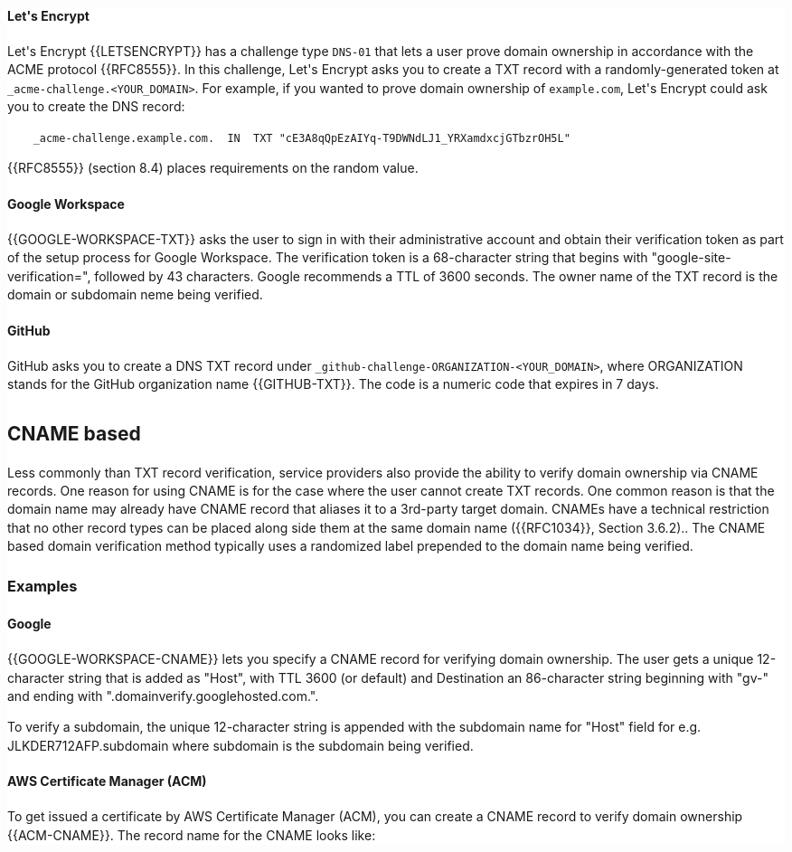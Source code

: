 #### Let's Encrypt

Let's Encrypt {{LETSENCRYPT}} has a challenge type  `DNS-01` that lets a user prove domain ownership in accordance with the ACME protocol {{RFC8555}}. In this challenge, Let's Encrypt asks you to create a TXT record with a randomly-generated token at `_acme-challenge.<YOUR_DOMAIN>`. For example, if you wanted to prove domain ownership of `example.com`, Let's Encrypt could ask you to create the DNS record:

        _acme-challenge.example.com.  IN  TXT "cE3A8qQpEzAIYq-T9DWNdLJ1_YRXamdxcjGTbzrOH5L"

{{RFC8555}} (section 8.4) places requirements on the random value.


#### Google Workspace

{{GOOGLE-WORKSPACE-TXT}} asks the user to sign in with their administrative account and obtain their verification token as part of the setup process for Google Workspace. The verification token is a 68-character string that begins with "google-site-verification=", followed by 43 characters. Google recommends a TTL of 3600 seconds. The owner name of the TXT record is the domain or subdomain neme being verified.


#### GitHub

GitHub asks you to create a DNS TXT record under `_github-challenge-ORGANIZATION-<YOUR_DOMAIN>`, where ORGANIZATION stands for the GitHub organization name {{GITHUB-TXT}}. The code is a numeric code that expires in 7 days.



## CNAME based

Less commonly than TXT record verification, service providers also provide the ability to verify domain ownership via CNAME records. One reason for using CNAME is for the case where the user cannot create TXT records. One common reason is that the domain name may already have CNAME record that aliases it to a 3rd-party target domain. CNAMEs have a technical restriction that no other record types can be placed along side them at the same domain name ({{RFC1034}}, Section 3.6.2).. The CNAME based domain verification method typically uses a randomized label prepended to the domain name being verified.


### Examples

#### Google
{{GOOGLE-WORKSPACE-CNAME}} lets you specify a CNAME record for verifying domain ownership. The user gets a unique 12-character string that is added as "Host", with TTL 3600 (or default) and Destination an 86-character string beginning with "gv-" and ending with ".domainverify.googlehosted.com.".

To verify a subdomain, the unique 12-character string is appended with the subdomain name for "Host" field for e.g. JLKDER712AFP.subdomain where subdomain is the subdomain being verified.


#### AWS Certificate Manager (ACM)

To get issued a certificate by AWS Certificate Manager (ACM), you can create a CNAME record to verify domain ownership {{ACM-CNAME}}. The record name for the CNAME looks like:
